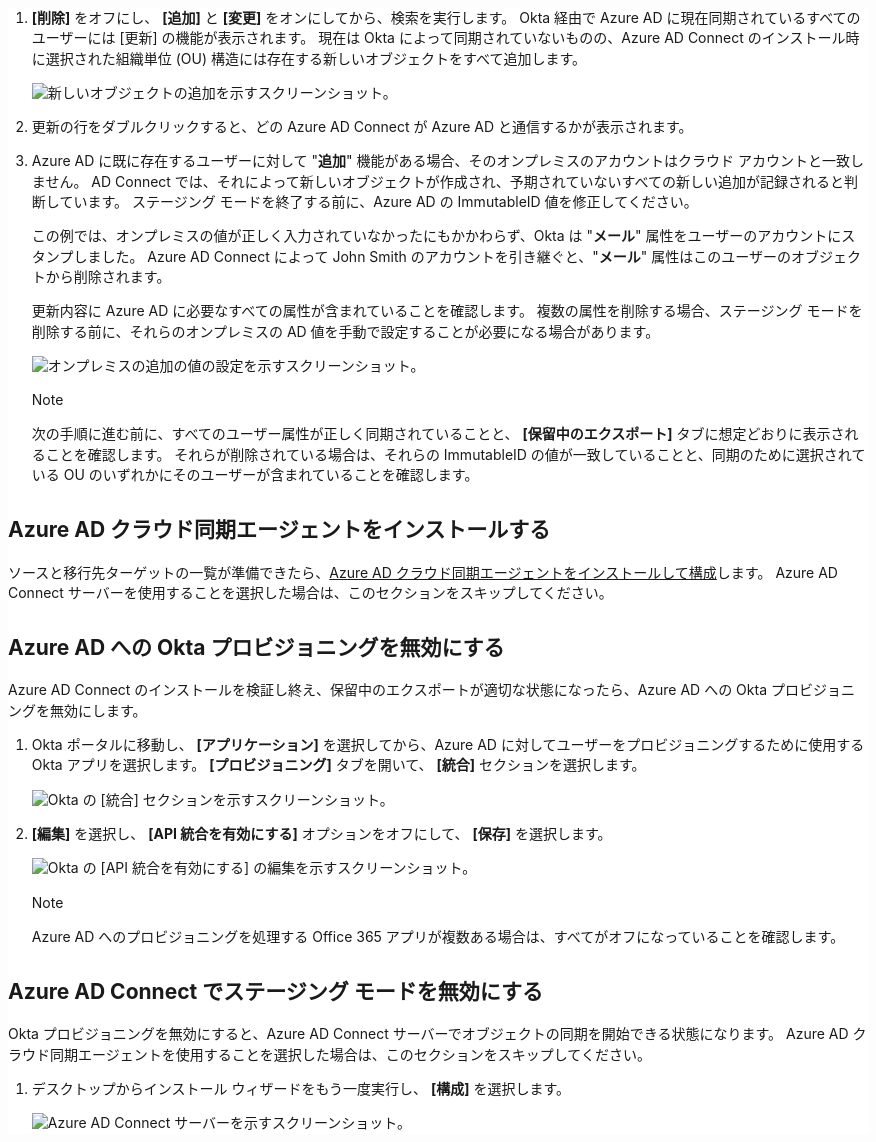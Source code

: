 1. **[削除]** をオフにし、 **[追加]** と **[変更]** をオンにしてから、検索を実行します。 Okta 経由で Azure AD に現在同期されているすべてのユーザーには [更新] の機能が表示されます。 現在は Okta によって同期されていないものの、Azure AD Connect のインストール時に選択された組織単位 (OU) 構造には存在する新しいオブジェクトをすべて追加します。

   ![新しいオブジェクトの追加を示すスクリーンショット。](./media/migrate-okta-sync-provisioning-to-azure-active-directory-connect-based-synchronization/add-new-object.png)

1. 更新の行をダブルクリックすると、どの Azure AD Connect が Azure AD と通信するかが表示されます。

1. Azure AD に既に存在するユーザーに対して "**追加**" 機能がある場合、そのオンプレミスのアカウントはクラウド アカウントと一致しません。 AD Connect では、それによって新しいオブジェクトが作成され、予期されていないすべての新しい追加が記録されると判断しています。 ステージング モードを終了する前に、Azure AD の ImmutableID 値を修正してください。

   この例では、オンプレミスの値が正しく入力されていなかったにもかかわらず、Okta は "**メール**" 属性をユーザーのアカウントにスタンプしました。 Azure AD Connect によって John Smith のアカウントを引き継ぐと、"**メール**" 属性はこのユーザーのオブジェクトから削除されます。

   更新内容に Azure AD に必要なすべての属性が含まれていることを確認します。 複数の属性を削除する場合、ステージング モードを削除する前に、それらのオンプレミスの AD 値を手動で設定することが必要になる場合があります。

   ![オンプレミスの追加の値の設定を示すスクリーンショット。](./media/migrate-okta-sync-provisioning-to-azure-active-directory-connect-based-synchronization/on-premises-ad-values.png)

   >[!NOTE]
   >次の手順に進む前に、すべてのユーザー属性が正しく同期されていることと、 **[保留中のエクスポート]** タブに想定どおりに表示されることを確認します。 それらが削除されている場合は、それらの ImmutableID の値が一致していることと、同期のために選択されている OU のいずれかにそのユーザーが含まれていることを確認します。
## <a name="install-azure-ad-cloud-sync-agents"></a>Azure AD クラウド同期エージェントをインストールする

ソースと移行先ターゲットの一覧が準備できたら、[Azure AD クラウド同期エージェントをインストールして構成](../cloud-sync/tutorial-single-forest.md)します。 Azure AD Connect サーバーを使用することを選択した場合は、このセクションをスキップしてください。

## <a name="disable-okta-provisioning-to-azure-ad"></a>Azure AD への Okta プロビジョニングを無効にする

Azure AD Connect のインストールを検証し終え、保留中のエクスポートが適切な状態になったら、Azure AD への Okta プロビジョニングを無効にします。

1. Okta ポータルに移動し、 **[アプリケーション]** を選択してから、Azure AD に対してユーザーをプロビジョニングするために使用する Okta アプリを選択します。 **[プロビジョニング]** タブを開いて、 **[統合]** セクションを選択します。

   ![Okta の [統合] セクションを示すスクリーンショット。](./media/migrate-okta-sync-provisioning-to-azure-active-directory-connect-based-synchronization/integration-section.png)

1. **[編集]** を選択し、 **[API 統合を有効にする]** オプションをオフにして、 **[保存]** を選択します。

   ![Okta の [API 統合を有効にする] の編集を示すスクリーンショット。](./media/migrate-okta-sync-provisioning-to-azure-active-directory-connect-based-synchronization/edit-api-integration.png)

   >[!NOTE]
   >Azure AD へのプロビジョニングを処理する Office 365 アプリが複数ある場合は、すべてがオフになっていることを確認します。
## <a name="disable-staging-mode-in-azure-ad-connect"></a>Azure AD Connect でステージング モードを無効にする

Okta プロビジョニングを無効にすると、Azure AD Connect サーバーでオブジェクトの同期を開始できる状態になります。 Azure AD クラウド同期エージェントを使用することを選択した場合は、このセクションをスキップしてください。

1. デスクトップからインストール ウィザードをもう一度実行し、 **[構成]** を選択します。

   ![Azure AD Connect サーバーを示すスクリーンショット。](./media/migrate-okta-sync-provisioning-to-azure-active-directory-connect-based-synchronization/azure-ad-connect-server.png)
